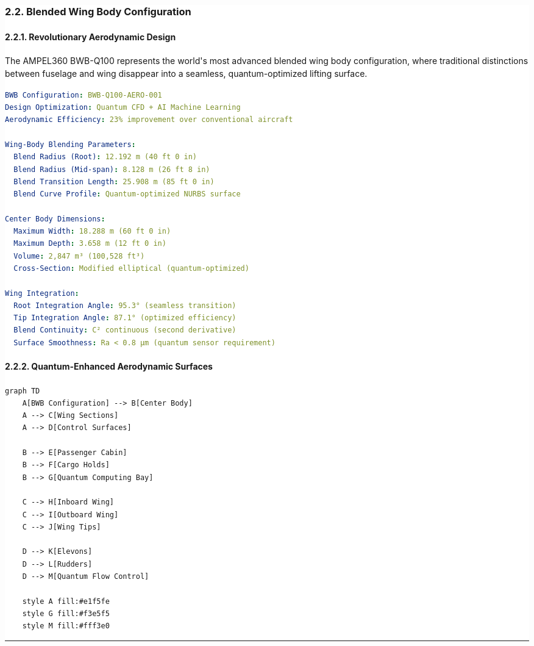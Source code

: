 ```yaml
```

### 2.2. Blended Wing Body Configuration

#### 2.2.1. Revolutionary Aerodynamic Design
The AMPEL360 BWB-Q100 represents the world's most advanced blended wing body configuration, where traditional distinctions between fuselage and wing disappear into a seamless, quantum-optimized lifting surface.

```yaml
BWB Configuration: BWB-Q100-AERO-001
Design Optimization: Quantum CFD + AI Machine Learning
Aerodynamic Efficiency: 23% improvement over conventional aircraft

Wing-Body Blending Parameters:
  Blend Radius (Root): 12.192 m (40 ft 0 in)
  Blend Radius (Mid-span): 8.128 m (26 ft 8 in)
  Blend Transition Length: 25.908 m (85 ft 0 in)
  Blend Curve Profile: Quantum-optimized NURBS surface
  
Center Body Dimensions:
  Maximum Width: 18.288 m (60 ft 0 in)
  Maximum Depth: 3.658 m (12 ft 0 in)
  Volume: 2,847 m³ (100,528 ft³)
  Cross-Section: Modified elliptical (quantum-optimized)

Wing Integration:
  Root Integration Angle: 95.3° (seamless transition)
  Tip Integration Angle: 87.1° (optimized efficiency)
  Blend Continuity: C² continuous (second derivative)
  Surface Smoothness: Ra < 0.8 μm (quantum sensor requirement)
```

#### 2.2.2. Quantum-Enhanced Aerodynamic Surfaces
```mermaid
graph TD
    A[BWB Configuration] --> B[Center Body]
    A --> C[Wing Sections]
    A --> D[Control Surfaces]
    
    B --> E[Passenger Cabin]
    B --> F[Cargo Holds]
    B --> G[Quantum Computing Bay]
    
    C --> H[Inboard Wing]
    C --> I[Outboard Wing]
    C --> J[Wing Tips]
    
    D --> K[Elevons]
    D --> L[Rudders]
    D --> M[Quantum Flow Control]
    
    style A fill:#e1f5fe
    style G fill:#f3e5f5
    style M fill:#fff3e0
```

---